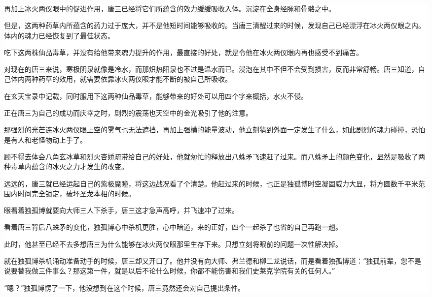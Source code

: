 再加上冰火两仪眼中的促进作用，唐三已经将它们所蕴含的效力缓缓吸收入体。沉淀在全身经脉和骨骼之中。

但是，这两种药草内所蕴含的药力过于庞大，并不是他短时间能够吸收的。当唐三清醒过来的时候，发现自己已经漂浮在冰火两仪眼之内。体内的魂力已经恢复到了最佳状态。

吃下这两株仙品毒草，并没有给他带来魂力提升的作用，最直接的好处，就是令他在冰火两仪眼内再也感受不到痛苦。

对现在的唐三来说，寒极阴泉就像是冷水，而那炽热阳泉也不过是温水而已。浸泡在其中不但不会受到损害，反而非常舒畅。唐三知道，自己体内两种药草的效用，就需要依靠冰火两仪眼才能不断的被自己所吸收。

在玄天宝录中记载，同时服用下这两种仙品毒草，能够带来的好处可以用四个字来概括，水火不侵。

正在唐三为自己的成功而庆幸之时，剧烈的震荡也天空中的金光吸引了他的注意。

那强烈的光芒连冰火两仪眼上空的雾气也无法遮挡，再加上强横的能量波动，他立刻猜到外面一定发生了什么，如此剧烈的魂力碰撞，恐怕是有人和老怪物动上手了。

顾不得去体会八角玄冰草和烈火杏娇疏带给自己的好处，他就匆忙的释放出八蛛矛飞速赶了过来。而八蛛矛上的颜色变化，显然是吸收了两种毒草内蕴含的冰火之力才发生的改变。

远远的，唐三就已经运起自己的紫极魔瞳，将这边战况看了个清楚。他赶过来的时候，也正是独孤博时空凝固威力大显，将方圆数千平米范围内时间完全锁定，破坏圣龙本相的时候。

眼看着独孤博就要向大师三人下杀手，唐三这才急声高呼，并飞速冲了过来。

看着唐三背后八蛛矛的变化，独孤博心中杀机更胜，心中暗道，来的正好，四个一起杀了也省的自己再跑一趟。

此时，他甚至已经不去多想唐三为什么能够在冰火两仪眼那里生存下来。只想立刻将眼前的问题一次性解决掉。

就在独孤博杀机涌动准备动手的时候，唐三却又开口了。他并没有向大师、弗兰德和柳二龙说话，而是看着独孤博道：“独孤前辈，您不是说要替我做三件事么？那这第一件，就是以后不论什么时候，你都不能伤害和我们史莱克学院有关的任何人。”

“嗯？”独孤博愣了一下，他没想到在这个时候，唐三竟然还会对自己提出条件。